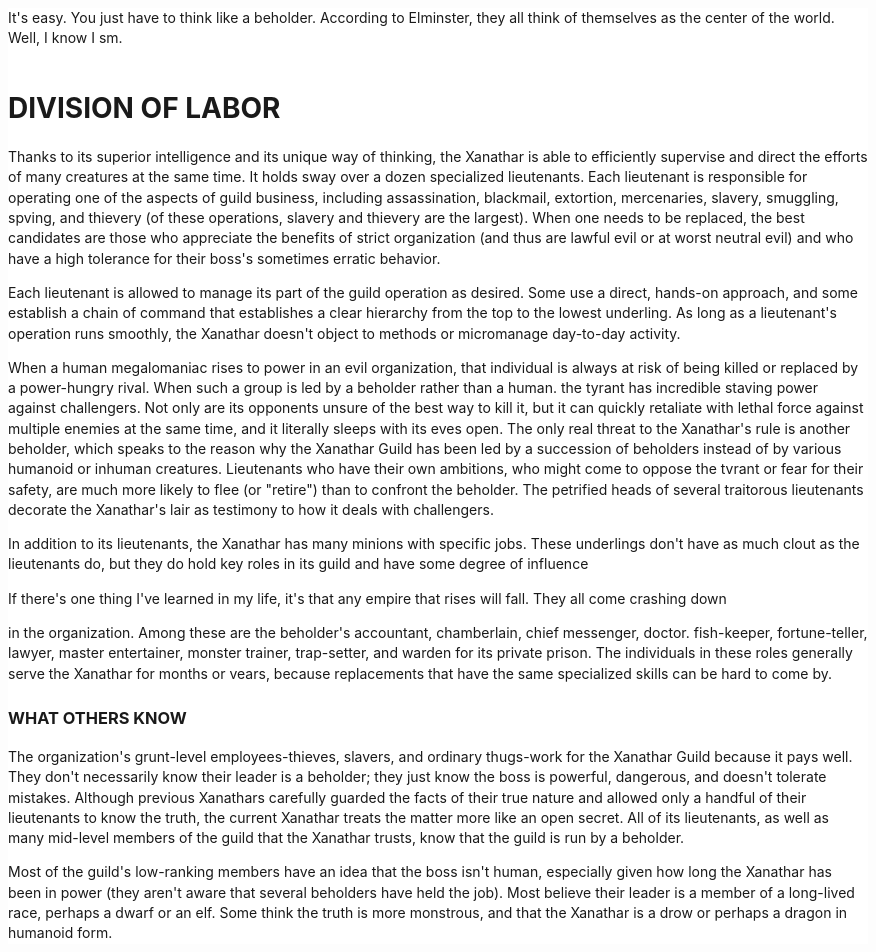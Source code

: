 It's easy. You just have to think like a beholder. According to Elminster, they all think of themselves as the center of the world. Well, I know I sm.

# DIVISION OF LABOR

Thanks to its superior intelligence and its unique way of thinking, the Xanathar is able to efficiently supervise and direct the efforts of many creatures at the same time. It holds sway over a dozen specialized lieutenants. Each lieutenant is responsible for operating one of the aspects of guild business, including assassination, blackmail, extortion, mercenaries, slavery, smuggling, spving, and thievery (of these operations, slavery and thievery are the largest). When one needs to be replaced, the best candidates are those who appreciate the benefits of strict organization (and thus are lawful evil or at worst neutral evil) and who have a high tolerance for their boss's sometimes erratic behavior.

Each lieutenant is allowed to manage its part of the guild operation as desired. Some use a direct, hands-on approach, and some establish a chain of command that establishes a clear hierarchy from the top to the lowest underling. As long as a lieutenant's operation runs smoothly, the Xanathar doesn't object to methods or micromanage day-to-day activity.

When a human megalomaniac rises to power in an evil organization, that individual is always at risk of being killed or replaced by a power-hungry rival. When such a group is led by a beholder rather than a human. the tyrant has incredible staving power against challengers. Not only are its opponents unsure of the best way to kill it, but it can quickly retaliate with lethal force against multiple enemies at the same time, and it literally sleeps with its eves open. The only real threat to the Xanathar's rule is another beholder, which speaks to the reason why the Xanathar Guild has been led by a succession of beholders instead of by various humanoid or inhuman creatures. Lieutenants who have their own ambitions, who might come to oppose the tvrant or fear for their safety, are much more likely to flee (or "retire") than to confront the beholder. The petrified heads of several traitorous lieutenants decorate the Xanathar's lair as testimony to how it deals with challengers.

In addition to its lieutenants, the Xanathar has many minions with specific jobs. These underlings don't have as much clout as the lieutenants do, but they do hold key roles in its guild and have some degree of influence

If there's one thing I've learned in my life, it's that any empire that rises will fall. They all come crashing down

in the organization. Among these are the beholder's accountant, chamberlain, chief messenger, doctor. fish-keeper, fortune-teller, lawyer, master entertainer, monster trainer, trap-setter, and warden for its private prison. The individuals in these roles generally serve the Xanathar for months or vears, because replacements that have the same specialized skills can be hard to come by.

### WHAT OTHERS KNOW

The organization's grunt-level employees-thieves, slavers, and ordinary thugs-work for the Xanathar Guild because it pays well. They don't necessarily know their leader is a beholder; they just know the boss is powerful, dangerous, and doesn't tolerate mistakes. Although previous Xanathars carefully guarded the facts of their true nature and allowed only a handful of their lieutenants to know the truth, the current Xanathar treats the matter more like an open secret. All of its lieutenants, as well as many mid-level members of the guild that the Xanathar trusts, know that the guild is run by a beholder.

Most of the guild's low-ranking members have an idea that the boss isn't human, especially given how long the Xanathar has been in power (they aren't aware that several beholders have held the job). Most believe their leader is a member of a long-lived race, perhaps a dwarf or an elf. Some think the truth is more monstrous, and that the Xanathar is a drow or perhaps a dragon in humanoid form.
